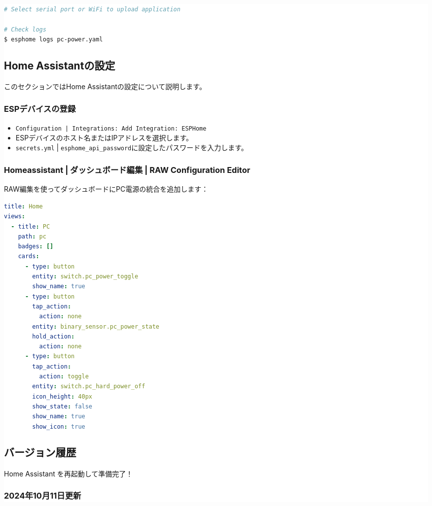 ```bash
# Select serial port or WiFi to upload application

# Check logs
$ esphome logs pc-power.yaml
```
## Home Assistantの設定

このセクションではHome Assistantの設定について説明します。

### ESPデバイスの登録

* `Configuration | Integrations: Add Integration: ESPHome`
* ESPデバイスのホスト名またはIPアドレスを選択します。
* `secrets.yml` | `esphome_api_password`に設定したパスワードを入力します。

### Homeassistant | ダッシュボード編集 | RAW Configuration Editor

RAW編集を使ってダッシュボードにPC電源の統合を追加します：


```yaml
title: Home
views:
  - title: PC
    path: pc
    badges: []
    cards:
      - type: button
        entity: switch.pc_power_toggle
        show_name: true
      - type: button
        tap_action:
          action: none
        entity: binary_sensor.pc_power_state
        hold_action:
          action: none
      - type: button
        tap_action:
          action: toggle
        entity: switch.pc_hard_power_off
        icon_height: 40px
        show_state: false
        show_name: true
        show_icon: true
```

## バージョン履歴

Home Assistant を再起動して準備完了！

### 2024年10月11日更新
